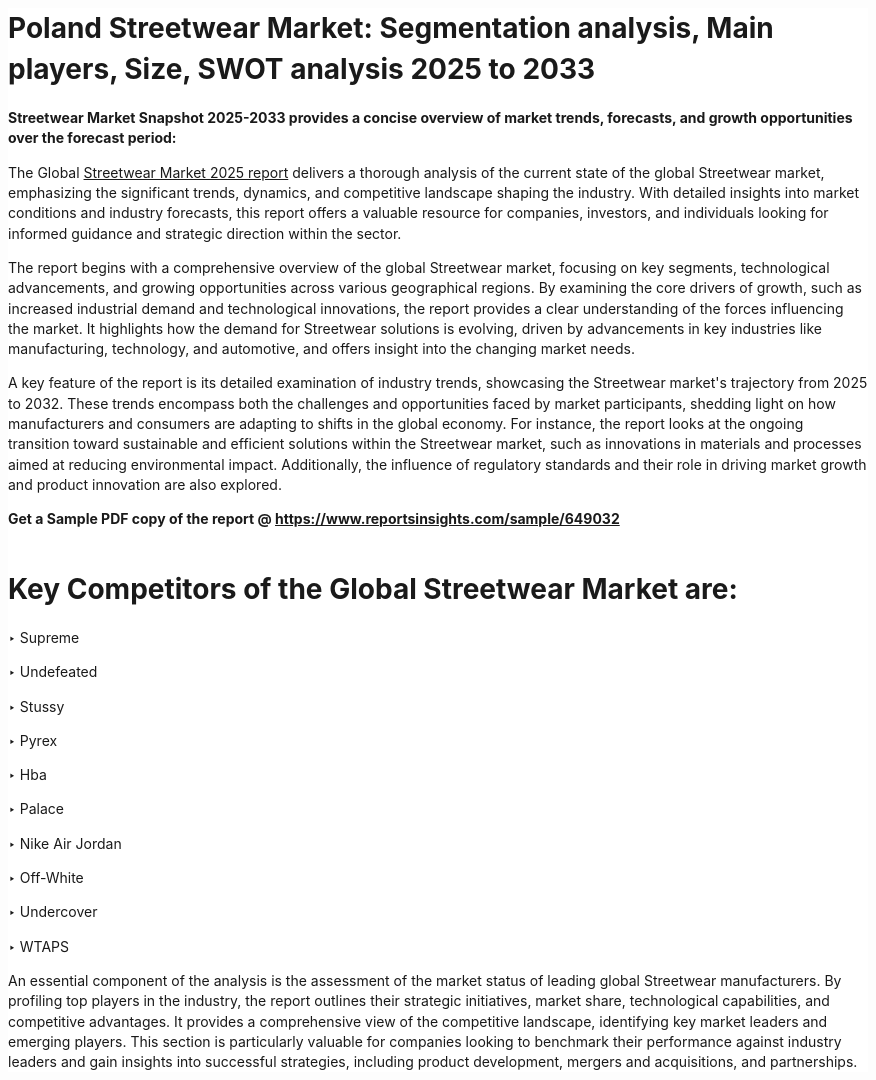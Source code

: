 # Poland Streetwear Market: Segmentation analysis, Main players, Size, SWOT analysis 2025 to 2033

<strong>Streetwear Market Snapshot 2025-2033 provides a concise overview of market trends, forecasts, and growth opportunities over the forecast period:</strong>

The Global <a href=https://www.reportsinsights.com/sample/649032>Streetwear Market 2025 report</a> delivers a thorough analysis of the current state of the global Streetwear market, emphasizing the significant trends, dynamics, and competitive landscape shaping the industry. With detailed insights into market conditions and industry forecasts, this report offers a valuable resource for companies, investors, and individuals looking for informed guidance and strategic direction within the sector.

The report begins with a comprehensive overview of the global Streetwear market, focusing on key segments, technological advancements, and growing opportunities across various geographical regions. By examining the core drivers of growth, such as increased industrial demand and technological innovations, the report provides a clear understanding of the forces influencing the market. It highlights how the demand for Streetwear solutions is evolving, driven by advancements in key industries like manufacturing, technology, and automotive, and offers insight into the changing market needs.

A key feature of the report is its detailed examination of industry trends, showcasing the Streetwear market's trajectory from 2025 to 2032. These trends encompass both the challenges and opportunities faced by market participants, shedding light on how manufacturers and consumers are adapting to shifts in the global economy. For instance, the report looks at the ongoing transition toward sustainable and efficient solutions within the Streetwear market, such as innovations in materials and processes aimed at reducing environmental impact. Additionally, the influence of regulatory standards and their role in driving market growth and product innovation are also explored.

<strong>Get a Sample PDF copy of the report @ <a href=https://www.reportsinsights.com/sample/649032>https://www.reportsinsights.com/sample/649032</a></strong>

# <strong>Key Competitors of the Global Streetwear Market are:</strong>

‣ Supreme

‣ Undefeated

‣ Stussy

‣ Pyrex

‣ Hba

‣ Palace

‣ Nike Air Jordan

‣ Off-White

‣ Undercover

‣ WTAPS

An essential component of the analysis is the assessment of the market status of leading global Streetwear manufacturers. By profiling top players in the industry, the report outlines their strategic initiatives, market share, technological capabilities, and competitive advantages. It provides a comprehensive view of the competitive landscape, identifying key market leaders and emerging players. This section is particularly valuable for companies looking to benchmark their performance against industry leaders and gain insights into successful strategies, including product development, mergers and acquisitions, and partnerships.
